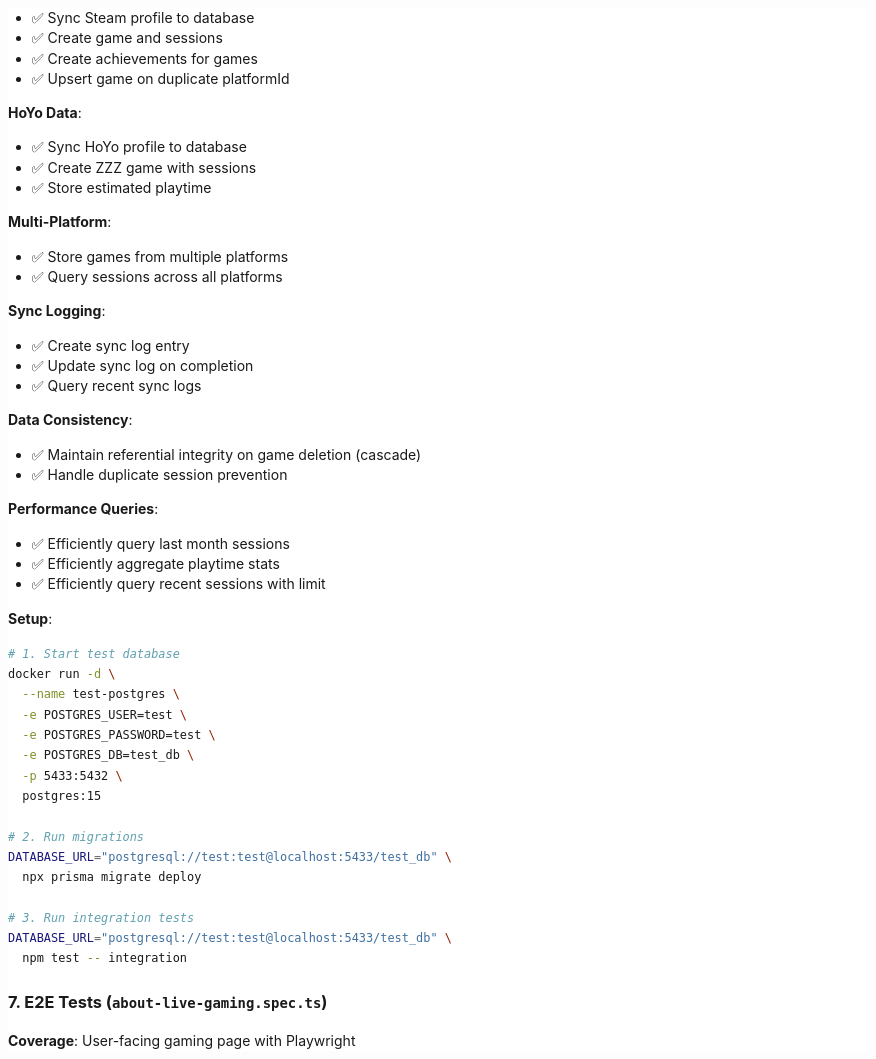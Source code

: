 - ✅ Sync Steam profile to database
- ✅ Create game and sessions
- ✅ Create achievements for games
- ✅ Upsert game on duplicate platformId

**HoYo Data**:

- ✅ Sync HoYo profile to database
- ✅ Create ZZZ game with sessions
- ✅ Store estimated playtime

**Multi-Platform**:

- ✅ Store games from multiple platforms
- ✅ Query sessions across all platforms

**Sync Logging**:

- ✅ Create sync log entry
- ✅ Update sync log on completion
- ✅ Query recent sync logs

**Data Consistency**:

- ✅ Maintain referential integrity on game deletion (cascade)
- ✅ Handle duplicate session prevention

**Performance Queries**:

- ✅ Efficiently query last month sessions
- ✅ Efficiently aggregate playtime stats
- ✅ Efficiently query recent sessions with limit

**Setup**:

```bash
# 1. Start test database
docker run -d \
  --name test-postgres \
  -e POSTGRES_USER=test \
  -e POSTGRES_PASSWORD=test \
  -e POSTGRES_DB=test_db \
  -p 5433:5432 \
  postgres:15

# 2. Run migrations
DATABASE_URL="postgresql://test:test@localhost:5433/test_db" \
  npx prisma migrate deploy

# 3. Run integration tests
DATABASE_URL="postgresql://test:test@localhost:5433/test_db" \
  npm test -- integration
```

### 7. E2E Tests (`about-live-gaming.spec.ts`)

**Coverage**: User-facing gaming page with Playwright
